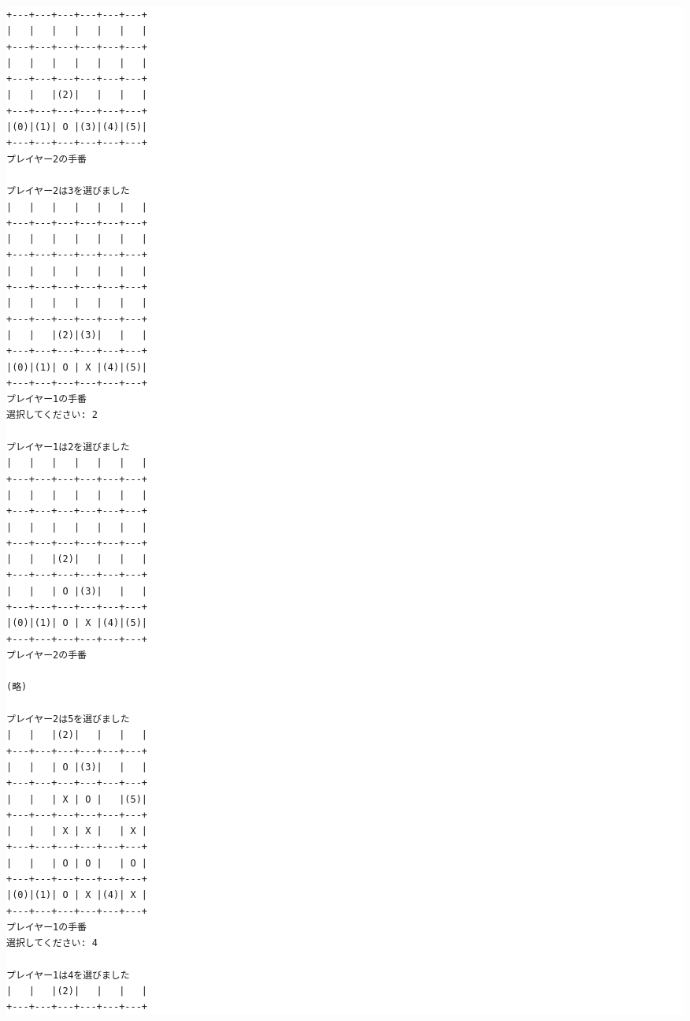 ``` {.interaction}
+---+---+---+---+---+---+
|   |   |   |   |   |   |
+---+---+---+---+---+---+
|   |   |   |   |   |   |
+---+---+---+---+---+---+
|   |   |(2)|   |   |   |
+---+---+---+---+---+---+
|(0)|(1)| O |(3)|(4)|(5)|
+---+---+---+---+---+---+
プレイヤー2の手番

プレイヤー2は3を選びました
|   |   |   |   |   |   |
+---+---+---+---+---+---+
|   |   |   |   |   |   |
+---+---+---+---+---+---+
|   |   |   |   |   |   |
+---+---+---+---+---+---+
|   |   |   |   |   |   |
+---+---+---+---+---+---+
|   |   |(2)|(3)|   |   |
+---+---+---+---+---+---+
|(0)|(1)| O | X |(4)|(5)|
+---+---+---+---+---+---+
プレイヤー1の手番
選択してください: 2

プレイヤー1は2を選びました
|   |   |   |   |   |   |
+---+---+---+---+---+---+
|   |   |   |   |   |   |
+---+---+---+---+---+---+
|   |   |   |   |   |   |
+---+---+---+---+---+---+
|   |   |(2)|   |   |   |
+---+---+---+---+---+---+
|   |   | O |(3)|   |   |
+---+---+---+---+---+---+
|(0)|(1)| O | X |(4)|(5)|
+---+---+---+---+---+---+
プレイヤー2の手番

(略)

プレイヤー2は5を選びました
|   |   |(2)|   |   |   |
+---+---+---+---+---+---+
|   |   | O |(3)|   |   |
+---+---+---+---+---+---+
|   |   | X | O |   |(5)|
+---+---+---+---+---+---+
|   |   | X | X |   | X |
+---+---+---+---+---+---+
|   |   | O | O |   | O |
+---+---+---+---+---+---+
|(0)|(1)| O | X |(4)| X |
+---+---+---+---+---+---+
プレイヤー1の手番
選択してください: 4

プレイヤー1は4を選びました
|   |   |(2)|   |   |   |
+---+---+---+---+---+---+
```